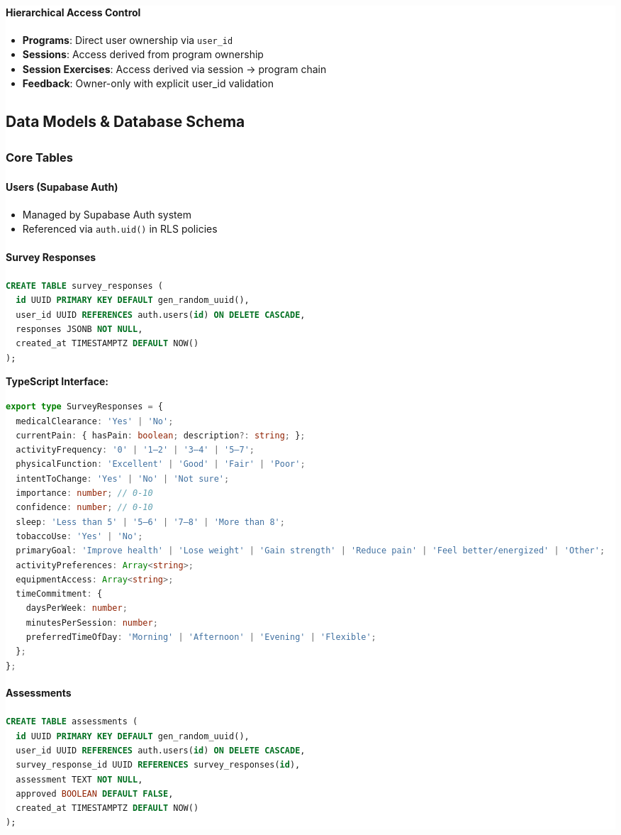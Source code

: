 #### Hierarchical Access Control
- **Programs**: Direct user ownership via `user_id`
- **Sessions**: Access derived from program ownership
- **Session Exercises**: Access derived via session → program chain
- **Feedback**: Owner-only with explicit user_id validation

## Data Models & Database Schema

### Core Tables

#### Users (Supabase Auth)
- Managed by Supabase Auth system
- Referenced via `auth.uid()` in RLS policies

#### Survey Responses
```sql
CREATE TABLE survey_responses (
  id UUID PRIMARY KEY DEFAULT gen_random_uuid(),
  user_id UUID REFERENCES auth.users(id) ON DELETE CASCADE,
  responses JSONB NOT NULL,
  created_at TIMESTAMPTZ DEFAULT NOW()
);
```

**TypeScript Interface:**
```typescript
export type SurveyResponses = {
  medicalClearance: 'Yes' | 'No';
  currentPain: { hasPain: boolean; description?: string; };
  activityFrequency: '0' | '1–2' | '3–4' | '5–7';
  physicalFunction: 'Excellent' | 'Good' | 'Fair' | 'Poor';
  intentToChange: 'Yes' | 'No' | 'Not sure';
  importance: number; // 0-10
  confidence: number; // 0-10
  sleep: 'Less than 5' | '5–6' | '7–8' | 'More than 8';
  tobaccoUse: 'Yes' | 'No';
  primaryGoal: 'Improve health' | 'Lose weight' | 'Gain strength' | 'Reduce pain' | 'Feel better/energized' | 'Other';
  activityPreferences: Array<string>;
  equipmentAccess: Array<string>;
  timeCommitment: {
    daysPerWeek: number;
    minutesPerSession: number;
    preferredTimeOfDay: 'Morning' | 'Afternoon' | 'Evening' | 'Flexible';
  };
};
```

#### Assessments
```sql
CREATE TABLE assessments (
  id UUID PRIMARY KEY DEFAULT gen_random_uuid(),
  user_id UUID REFERENCES auth.users(id) ON DELETE CASCADE,
  survey_response_id UUID REFERENCES survey_responses(id),
  assessment TEXT NOT NULL,
  approved BOOLEAN DEFAULT FALSE,
  created_at TIMESTAMPTZ DEFAULT NOW()
);
```
